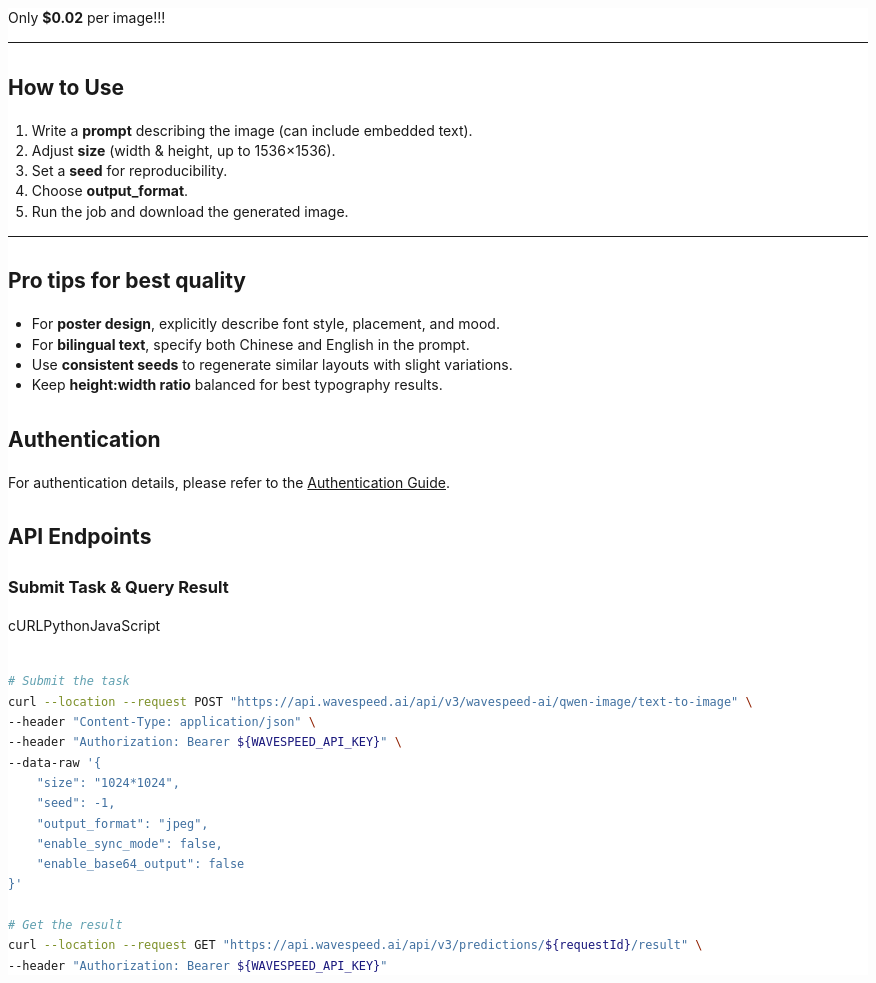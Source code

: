 Only **$0.02** per image!!!

* * *

## How to Use[](#how-to-use)

1.  Write a **prompt** describing the image (can include embedded text).
2.  Adjust **size** (width & height, up to 1536×1536).
3.  Set a **seed** for reproducibility.
4.  Choose **output\_format**.
5.  Run the job and download the generated image.

* * *

## Pro tips for best quality[](#pro-tips-for-best-quality)

*   For **poster design**, explicitly describe font style, placement, and mood.
*   For **bilingual text**, specify both Chinese and English in the prompt.
*   Use **consistent seeds** to regenerate similar layouts with slight variations.
*   Keep **height:width ratio** balanced for best typography results.

## Authentication[](#authentication)

For authentication details, please refer to the [Authentication Guide](/docs/docs-authentication).

## API Endpoints[](#api-endpoints)

### Submit Task & Query Result[](#submit-task--query-result)

cURLPythonJavaScript

```bash

# Submit the task
curl --location --request POST "https://api.wavespeed.ai/api/v3/wavespeed-ai/qwen-image/text-to-image" \
--header "Content-Type: application/json" \
--header "Authorization: Bearer ${WAVESPEED_API_KEY}" \
--data-raw '{
    "size": "1024*1024",
    "seed": -1,
    "output_format": "jpeg",
    "enable_sync_mode": false,
    "enable_base64_output": false
}'

# Get the result
curl --location --request GET "https://api.wavespeed.ai/api/v3/predictions/${requestId}/result" \
--header "Authorization: Bearer ${WAVESPEED_API_KEY}"
```
